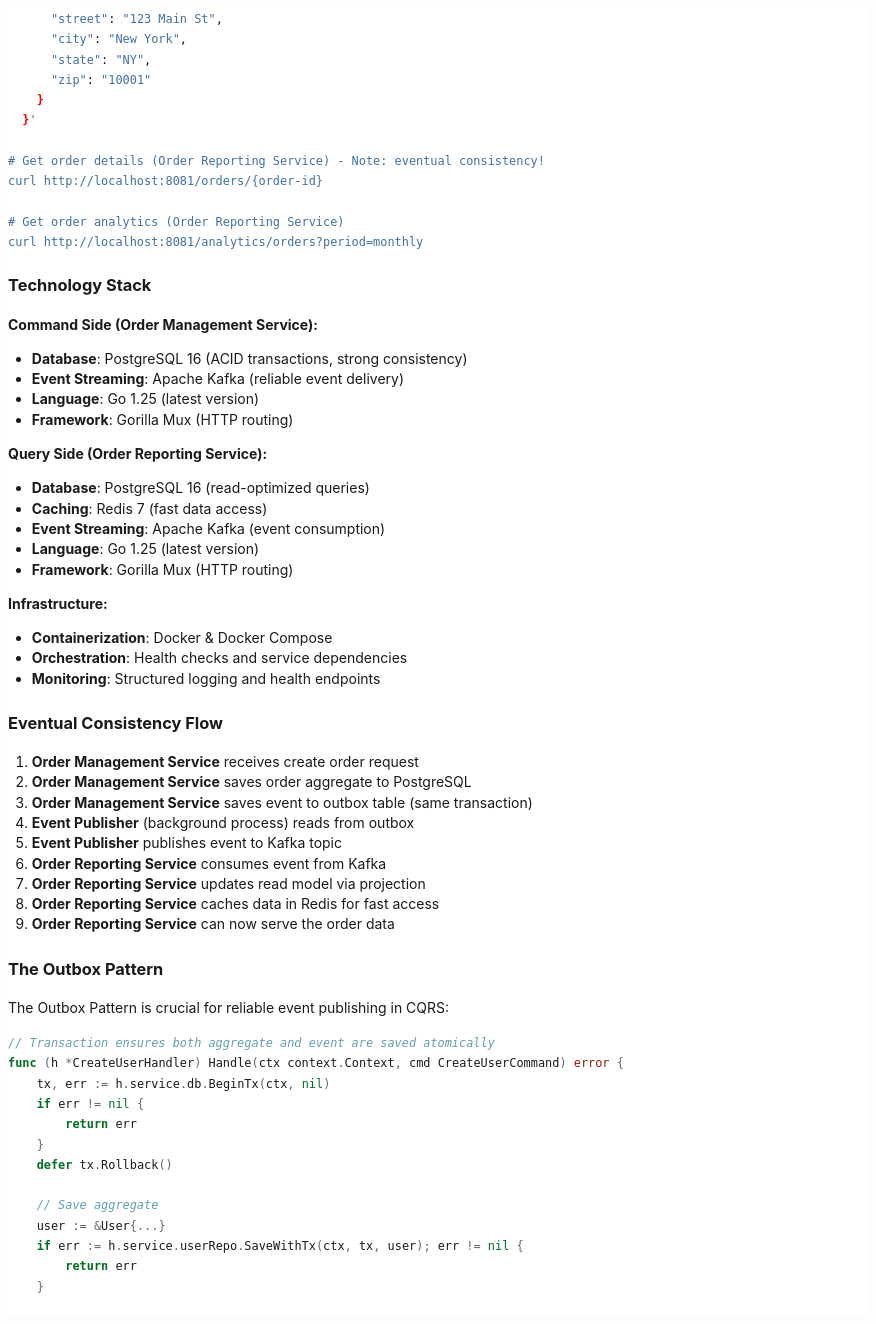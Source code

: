 ```bash
      "street": "123 Main St",
      "city": "New York",
      "state": "NY",
      "zip": "10001"
    }
  }'

# Get order details (Order Reporting Service) - Note: eventual consistency!
curl http://localhost:8081/orders/{order-id}

# Get order analytics (Order Reporting Service)
curl http://localhost:8081/analytics/orders?period=monthly
```

### Technology Stack

**Command Side (Order Management Service):**
- **Database**: PostgreSQL 16 (ACID transactions, strong consistency)
- **Event Streaming**: Apache Kafka (reliable event delivery)
- **Language**: Go 1.25 (latest version)
- **Framework**: Gorilla Mux (HTTP routing)

**Query Side (Order Reporting Service):**
- **Database**: PostgreSQL 16 (read-optimized queries)
- **Caching**: Redis 7 (fast data access)
- **Event Streaming**: Apache Kafka (event consumption)
- **Language**: Go 1.25 (latest version)
- **Framework**: Gorilla Mux (HTTP routing)

**Infrastructure:**
- **Containerization**: Docker & Docker Compose
- **Orchestration**: Health checks and service dependencies
- **Monitoring**: Structured logging and health endpoints

### Eventual Consistency Flow

1. **Order Management Service** receives create order request
2. **Order Management Service** saves order aggregate to PostgreSQL
3. **Order Management Service** saves event to outbox table (same transaction)
4. **Event Publisher** (background process) reads from outbox
5. **Event Publisher** publishes event to Kafka topic
6. **Order Reporting Service** consumes event from Kafka
7. **Order Reporting Service** updates read model via projection
8. **Order Reporting Service** caches data in Redis for fast access
9. **Order Reporting Service** can now serve the order data

### The Outbox Pattern

The Outbox Pattern is crucial for reliable event publishing in CQRS:

```go
// Transaction ensures both aggregate and event are saved atomically
func (h *CreateUserHandler) Handle(ctx context.Context, cmd CreateUserCommand) error {
    tx, err := h.service.db.BeginTx(ctx, nil)
    if err != nil {
        return err
    }
    defer tx.Rollback()
    
    // Save aggregate
    user := &User{...}
    if err := h.service.userRepo.SaveWithTx(ctx, tx, user); err != nil {
        return err
    }
    
```